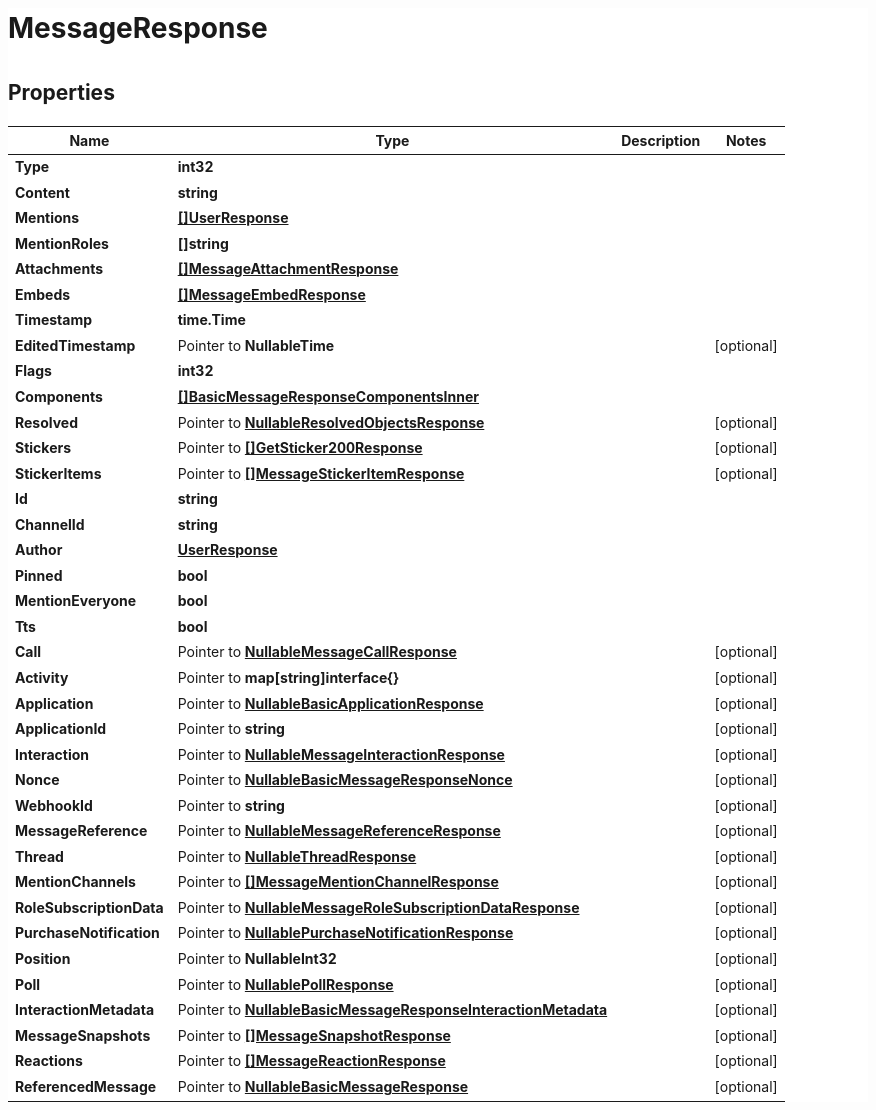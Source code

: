 # MessageResponse

## Properties

Name | Type | Description | Notes
------------ | ------------- | ------------- | -------------
**Type** | **int32** |  | 
**Content** | **string** |  | 
**Mentions** | [**[]UserResponse**](UserResponse.md) |  | 
**MentionRoles** | **[]string** |  | 
**Attachments** | [**[]MessageAttachmentResponse**](MessageAttachmentResponse.md) |  | 
**Embeds** | [**[]MessageEmbedResponse**](MessageEmbedResponse.md) |  | 
**Timestamp** | **time.Time** |  | 
**EditedTimestamp** | Pointer to **NullableTime** |  | [optional] 
**Flags** | **int32** |  | 
**Components** | [**[]BasicMessageResponseComponentsInner**](BasicMessageResponseComponentsInner.md) |  | 
**Resolved** | Pointer to [**NullableResolvedObjectsResponse**](ResolvedObjectsResponse.md) |  | [optional] 
**Stickers** | Pointer to [**[]GetSticker200Response**](GetSticker200Response.md) |  | [optional] 
**StickerItems** | Pointer to [**[]MessageStickerItemResponse**](MessageStickerItemResponse.md) |  | [optional] 
**Id** | **string** |  | 
**ChannelId** | **string** |  | 
**Author** | [**UserResponse**](UserResponse.md) |  | 
**Pinned** | **bool** |  | 
**MentionEveryone** | **bool** |  | 
**Tts** | **bool** |  | 
**Call** | Pointer to [**NullableMessageCallResponse**](MessageCallResponse.md) |  | [optional] 
**Activity** | Pointer to **map[string]interface{}** |  | [optional] 
**Application** | Pointer to [**NullableBasicApplicationResponse**](BasicApplicationResponse.md) |  | [optional] 
**ApplicationId** | Pointer to **string** |  | [optional] 
**Interaction** | Pointer to [**NullableMessageInteractionResponse**](MessageInteractionResponse.md) |  | [optional] 
**Nonce** | Pointer to [**NullableBasicMessageResponseNonce**](BasicMessageResponseNonce.md) |  | [optional] 
**WebhookId** | Pointer to **string** |  | [optional] 
**MessageReference** | Pointer to [**NullableMessageReferenceResponse**](MessageReferenceResponse.md) |  | [optional] 
**Thread** | Pointer to [**NullableThreadResponse**](ThreadResponse.md) |  | [optional] 
**MentionChannels** | Pointer to [**[]MessageMentionChannelResponse**](MessageMentionChannelResponse.md) |  | [optional] 
**RoleSubscriptionData** | Pointer to [**NullableMessageRoleSubscriptionDataResponse**](MessageRoleSubscriptionDataResponse.md) |  | [optional] 
**PurchaseNotification** | Pointer to [**NullablePurchaseNotificationResponse**](PurchaseNotificationResponse.md) |  | [optional] 
**Position** | Pointer to **NullableInt32** |  | [optional] 
**Poll** | Pointer to [**NullablePollResponse**](PollResponse.md) |  | [optional] 
**InteractionMetadata** | Pointer to [**NullableBasicMessageResponseInteractionMetadata**](BasicMessageResponseInteractionMetadata.md) |  | [optional] 
**MessageSnapshots** | Pointer to [**[]MessageSnapshotResponse**](MessageSnapshotResponse.md) |  | [optional] 
**Reactions** | Pointer to [**[]MessageReactionResponse**](MessageReactionResponse.md) |  | [optional] 
**ReferencedMessage** | Pointer to [**NullableBasicMessageResponse**](BasicMessageResponse.md) |  | [optional] 
